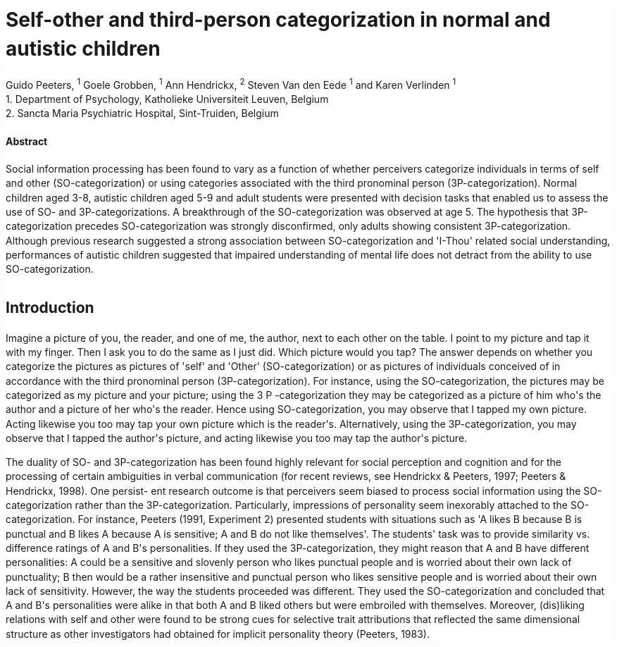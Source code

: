 # Self-other and third-person categorization in normal and autistic children 

Guido Peeters, ${ }^{1}$ Goele Grobben, ${ }^{1}$ Ann Hendrickx, ${ }^{2}$ Steven Van den Eede ${ }^{1}$ and Karen Verlinden ${ }^{1}$<br>1. Department of Psychology, Katholieke Universiteit Leuven, Belgium<br>2. Sancta Maria Psychiatric Hospital, Sint-Truiden, Belgium


#### Abstract

Social information processing has been found to vary as a function of whether perceivers categorize individuals in terms of self and other (SO-categorization) or using categories associated with the third pronominal person (3P-categorization). Normal children aged 3-8, autistic children aged 5-9 and adult students were presented with decision tasks that enabled us to assess the use of SO- and 3P-categorizations. A breakthrough of the SO-categorization was observed at age 5. The hypothesis that 3P-categorization precedes SO-categorization was strongly disconfirmed, only adults showing consistent 3P-categorization. Although previous research suggested a strong association between SO-categorization and 'I-Thou' related social understanding, performances of autistic children suggested that impaired understanding of mental life does not detract from the ability to use SO-categorization.


## Introduction

Imagine a picture of you, the reader, and one of me, the author, next to each other on the table. I point to my picture and tap it with my finger. Then I ask you to do the same as I just did. Which picture would you tap? The answer depends on whether you categorize the pictures as pictures of 'self' and 'Other' (SO-categorization) or as pictures of individuals conceived of in accordance with the third pronominal person (3P-categorization). For instance, using the SO-categorization, the pictures may be categorized as my picture and your picture; using the 3 P -categorization they may be categorized as a picture of him who's the author and a picture of her who's the reader. Hence using SO-categorization, you may observe that I tapped my own picture. Acting likewise you too may tap your own picture which is the reader's. Alternatively, using the 3P-categorization, you may observe that I tapped the author's picture, and acting likewise you too may tap the author's picture.

The duality of SO- and 3P-categorization has been found highly relevant for social perception and cognition and for the processing of certain ambiguities in verbal communication (for recent reviews, see Hendrickx \& Peeters, 1997; Peeters \& Hendrickx, 1998). One persist-
ent research outcome is that perceivers seem biased to process social information using the SO-categorization rather than the 3P-categorization. Particularly, impressions of personality seem inexorably attached to the SO-categorization. For instance, Peeters (1991, Experiment 2) presented students with situations such as 'A likes B because B is punctual and B likes A because A is sensitive; A and B do not like themselves'. The students' task was to provide similarity vs. difference ratings of A and B's personalities. If they used the 3P-categorization, they might reason that A and B have different personalities: A could be a sensitive and slovenly person who likes punctual people and is worried about their own lack of punctuality; B then would be a rather insensitive and punctual person who likes sensitive people and is worried about their own lack of sensitivity. However, the way the students proceeded was different. They used the SO-categorization and concluded that A and B's personalities were alike in that both A and B liked others but were embroiled with themselves. Moreover, (dis)liking relations with self and other were found to be strong cues for selective trait attributions that reflected the same dimensional structure as other investigators had obtained for implicit personality theory (Peeters, 1983).
